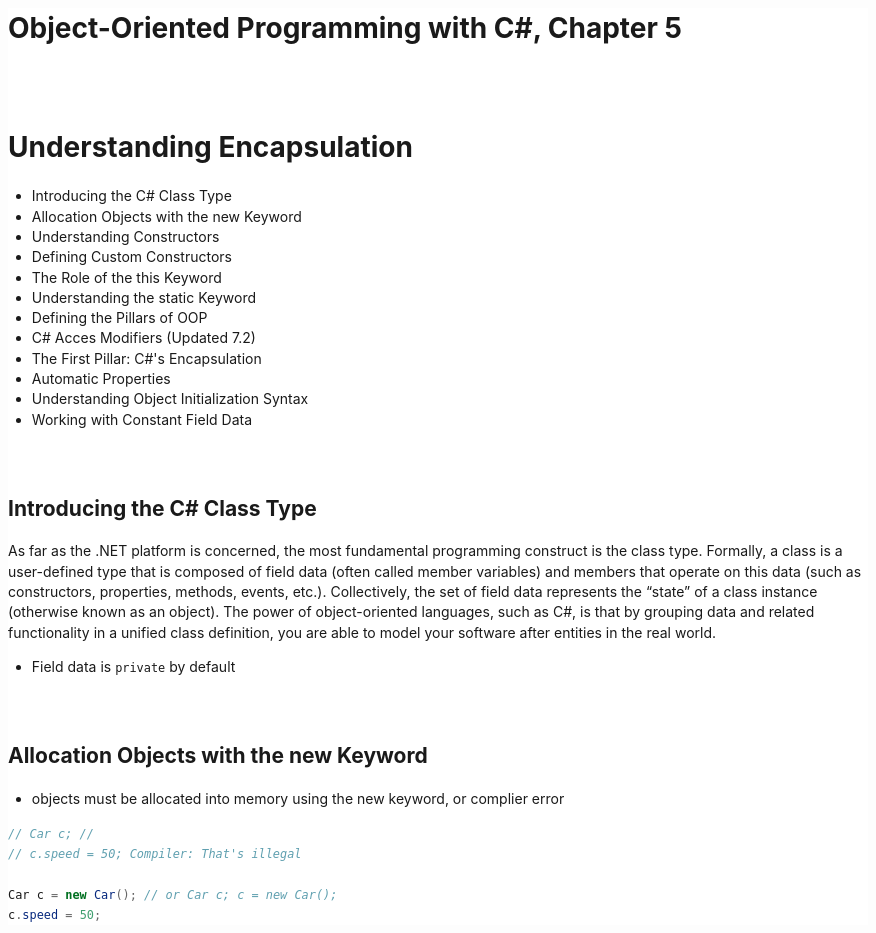 # Object-Oriented Programming with C#, Chapter 5

<br>

# Understanding Encapsulation

- Introducing the C# Class Type
- Allocation Objects with the new Keyword
- Understanding Constructors
- Defining Custom Constructors
- The Role of the this Keyword
- Understanding the static Keyword
- Defining the Pillars of OOP
- C# Acces Modifiers (Updated 7.2)
- The First Pillar: C#'s Encapsulation
- Automatic Properties
- Understanding Object Initialization Syntax
- Working with Constant Field Data

<br>

## Introducing the C# Class Type

As far as the .NET platform is concerned, the most fundamental programming construct is the class type. 
Formally, a class is a user-defined type that is composed of field data (often called member variables) and 
members that operate on this data (such as constructors, properties, methods, events, etc.). Collectively, 
the set of field data represents the “state” of a class instance (otherwise known as an object). The power of 
object-oriented languages, such as C#, is that by grouping data and related functionality in a unified class 
definition, you are able to model your software after entities in the real world.

- Field data is `private` by default

<br>

## Allocation Objects with the new Keyword

- objects must be allocated into memory using the new keyword, or complier error

```cs
// Car c; //
// c.speed = 50; Compiler: That's illegal

Car c = new Car(); // or Car c; c = new Car();
c.speed = 50;
```
